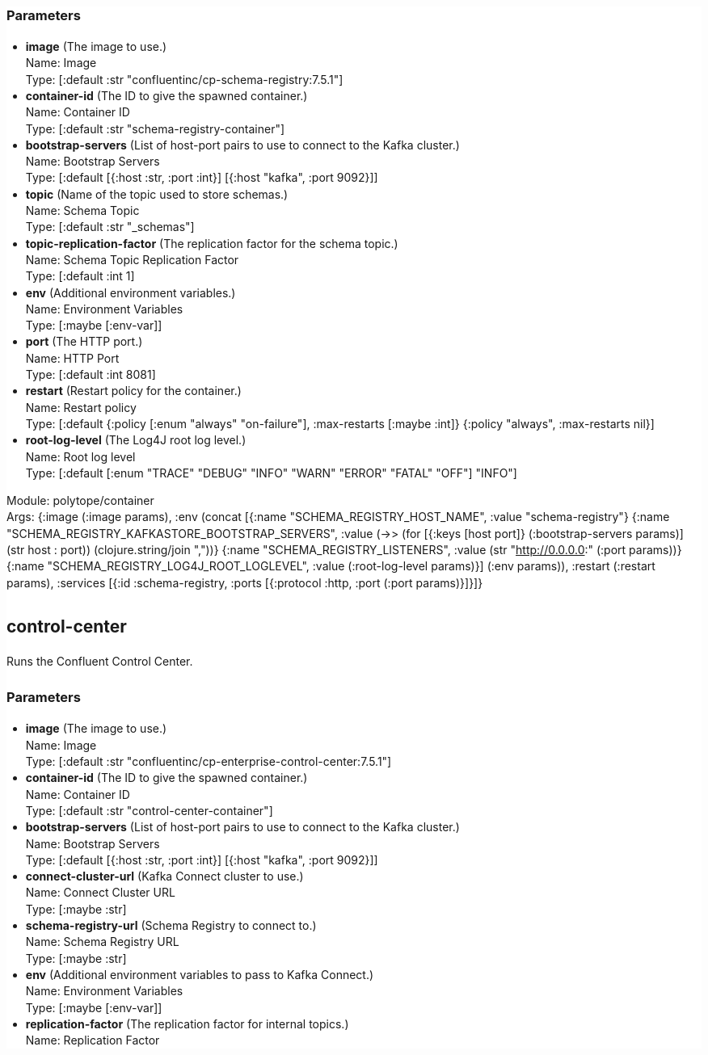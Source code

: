 ### Parameters
- **image** (The image to use.)  
  Name: Image  
  Type: [:default :str "confluentinc/cp-schema-registry:7.5.1"]
- **container-id** (The ID to give the spawned container.)  
  Name: Container ID  
  Type: [:default :str "schema-registry-container"]
- **bootstrap-servers** (List of host-port pairs to use to connect to the Kafka cluster.)  
  Name: Bootstrap Servers  
  Type: [:default [{:host :str, :port :int}] [{:host "kafka", :port 9092}]]
- **topic** (Name of the topic used to store schemas.)  
  Name: Schema Topic  
  Type: [:default :str "_schemas"]
- **topic-replication-factor** (The replication factor for the schema topic.)  
  Name: Schema Topic Replication Factor  
  Type: [:default :int 1]
- **env** (Additional environment variables.)  
  Name: Environment Variables  
  Type: [:maybe [:env-var]]
- **port** (The HTTP port.)  
  Name: HTTP Port  
  Type: [:default :int 8081]
- **restart** (Restart policy for the container.)  
  Name: Restart policy  
  Type: [:default {:policy [:enum "always" "on-failure"], :max-restarts [:maybe :int]} {:policy "always", :max-restarts nil}]
- **root-log-level** (The Log4J root log level.)  
  Name: Root log level  
  Type: [:default [:enum "TRACE" "DEBUG" "INFO" "WARN" "ERROR" "FATAL" "OFF"] "INFO"]

Module: polytope/container  
Args: {:image (:image params), :env (concat [{:name "SCHEMA_REGISTRY_HOST_NAME", :value "schema-registry"} {:name "SCHEMA_REGISTRY_KAFKASTORE_BOOTSTRAP_SERVERS", :value (->> (for [{:keys [host port]} (:bootstrap-servers params)] (str host \: port)) (clojure.string/join ","))} {:name "SCHEMA_REGISTRY_LISTENERS", :value (str "http://0.0.0.0:" (:port params))} {:name "SCHEMA_REGISTRY_LOG4J_ROOT_LOGLEVEL", :value (:root-log-level params)}] (:env params)), :restart (:restart params), :services [{:id :schema-registry, :ports [{:protocol :http, :port (:port params)}]}]}

## control-center
Runs the Confluent Control Center.

### Parameters
- **image** (The image to use.)  
  Name: Image  
  Type: [:default :str "confluentinc/cp-enterprise-control-center:7.5.1"]
- **container-id** (The ID to give the spawned container.)  
  Name: Container ID  
  Type: [:default :str "control-center-container"]
- **bootstrap-servers** (List of host-port pairs to use to connect to the Kafka cluster.)  
  Name: Bootstrap Servers  
  Type: [:default [{:host :str, :port :int}] [{:host "kafka", :port 9092}]]
- **connect-cluster-url** (Kafka Connect cluster to use.)  
  Name: Connect Cluster URL  
  Type: [:maybe :str]
- **schema-registry-url** (Schema Registry to connect to.)  
  Name: Schema Registry URL  
  Type: [:maybe :str]
- **env** (Additional environment variables to pass to Kafka Connect.)  
  Name: Environment Variables  
  Type: [:maybe [:env-var]]
- **replication-factor** (The replication factor for internal topics.)  
  Name: Replication Factor  